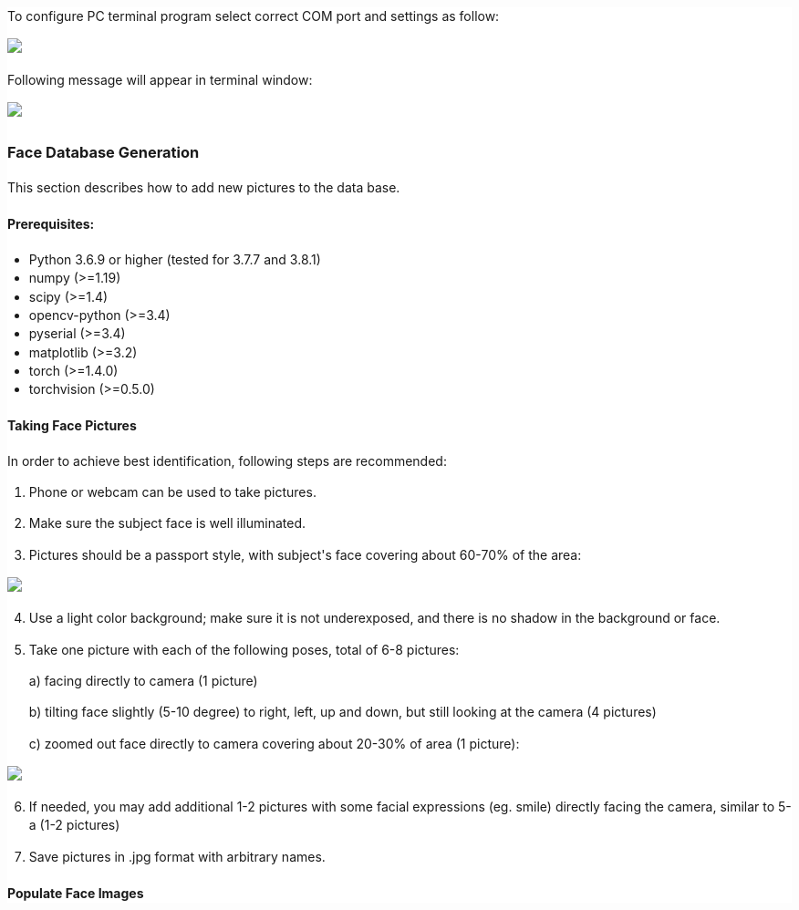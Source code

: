 To configure PC terminal program select correct COM port and settings as follow:

![](Resources\terminal_setup.jpg)



Following message will appear in terminal window:

![](Resources\terminal.jpg)



### Face Database Generation

This section describes how to add new pictures to the data base.

#### Prerequisites:

- Python 3.6.9 or higher (tested for 3.7.7 and 3.8.1)
- numpy (>=1.19)
- scipy (>=1.4)
- opencv-python (>=3.4)
- pyserial (>=3.4)
- matplotlib (>=3.2)
- torch (>=1.4.0)
- torchvision (>=0.5.0)

#### Taking Face Pictures

In order to achieve best identification, following steps are recommended:

1. Phone or webcam can be used to take pictures.
2. Make sure the subject face is well illuminated.

3. Pictures should be a passport style, with subject's face covering about 60-70% of the area: 

![](Resources\image1.png)

4. Use a light color background; make sure it is not underexposed, and there is no shadow in the background or face. 

5. Take one picture with each of the following poses, total of 6-8 pictures:

   a) facing directly to camera (1 picture)

   b) tilting face slightly (5-10 degree) to right, left, up and down, but still looking at the camera (4 pictures)

   c) zoomed out face directly to camera covering about 20-30% of area (1 picture): 

![](Resources\image2.png)

6. If needed, you may add additional 1-2 pictures with some facial expressions (eg. smile) directly facing the camera, similar to 5-a (1-2 pictures)

7. Save pictures in .jpg format with arbitrary names.

#### Populate Face Images
